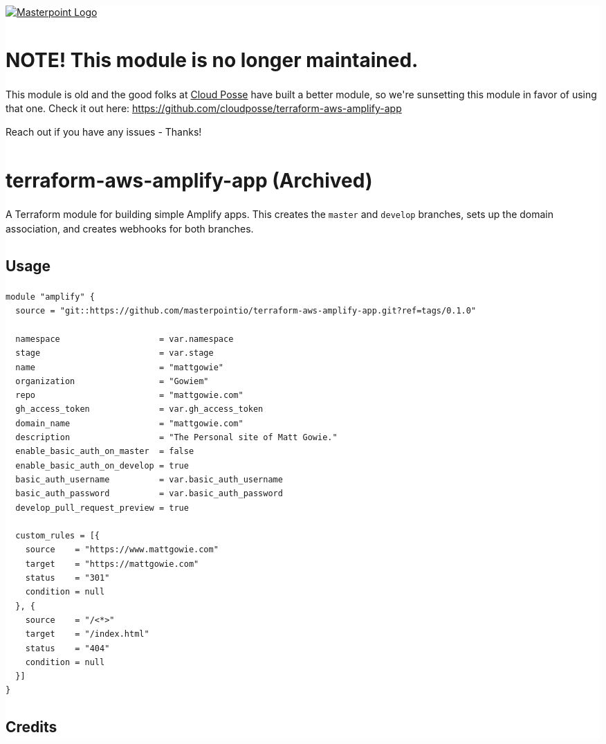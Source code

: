 [![Masterpoint Logo](https://i.imgur.com/RDLnuQO.png)](https://masterpoint.io)

# NOTE! This module is no longer maintained.

This module is old and the good folks at [Cloud Posse](https://cloudposse.com/) have built a better module, so we're sunsetting this module in favor of using that one. Check it out here: https://github.com/cloudposse/terraform-aws-amplify-app

Reach out if you have any issues - Thanks!

# terraform-aws-amplify-app (Archived)

A Terraform module for building simple Amplify apps. This creates the `master` and `develop` branches, sets up the domain association, and creates webhooks for both branches.

## Usage

```hcl
module "amplify" {
  source = "git::https://github.com/masterpointio/terraform-aws-amplify-app.git?ref=tags/0.1.0"

  namespace                    = var.namespace
  stage                        = var.stage
  name                         = "mattgowie"
  organization                 = "Gowiem"
  repo                         = "mattgowie.com"
  gh_access_token              = var.gh_access_token
  domain_name                  = "mattgowie.com"
  description                  = "The Personal site of Matt Gowie."
  enable_basic_auth_on_master  = false
  enable_basic_auth_on_develop = true
  basic_auth_username          = var.basic_auth_username
  basic_auth_password          = var.basic_auth_password
  develop_pull_request_preview = true

  custom_rules = [{
    source    = "https://www.mattgowie.com"
    target    = "https://mattgowie.com"
    status    = "301"
    condition = null
  }, {
    source    = "/<*>"
    target    = "/index.html"
    status    = "404"
    condition = null
  }]
}
```

## Credits
